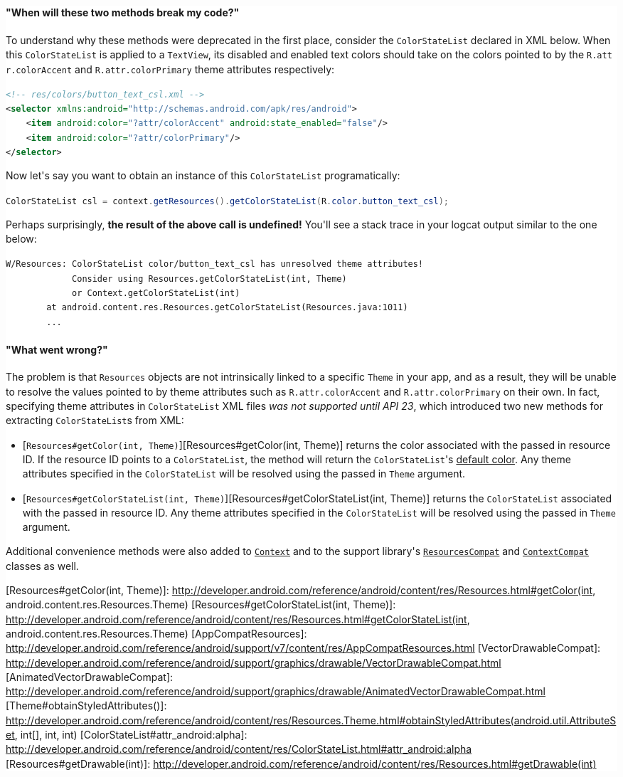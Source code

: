 #### "When will these two methods break my code?"

To understand why these methods were deprecated in the first place, consider the 
`ColorStateList` declared in XML below. When this `ColorStateList` is applied to a
`TextView`, its disabled and enabled text colors should take on the colors pointed to by the
`R.attr.colorAccent` and `R.attr.colorPrimary` theme attributes respectively:


```xml
<!-- res/colors/button_text_csl.xml -->
<selector xmlns:android="http://schemas.android.com/apk/res/android">
    <item android:color="?attr/colorAccent" android:state_enabled="false"/>
    <item android:color="?attr/colorPrimary"/>
</selector>
```

Now let's say you want to obtain an instance of this `ColorStateList` programatically:

```java
ColorStateList csl = context.getResources().getColorStateList(R.color.button_text_csl);
```

Perhaps surprisingly, **the result of the above call is undefined!**
You'll see a stack trace in your logcat output similar to the one below:

```
W/Resources: ColorStateList color/button_text_csl has unresolved theme attributes!
             Consider using Resources.getColorStateList(int, Theme)
             or Context.getColorStateList(int)
        at android.content.res.Resources.getColorStateList(Resources.java:1011)
        ...
```

#### "What went wrong?"

The problem is that `Resources` objects are not intrinsically linked to a specific
`Theme` in your app, and as a result, they will be unable to resolve the values pointed to by
theme attributes such as `R.attr.colorAccent` and `R.attr.colorPrimary` on their own. In fact,
specifying theme attributes in `ColorStateList` XML files *was not supported until API 23*,
which introduced two new methods for extracting `ColorStateList`s from XML:

*   [`Resources#getColor(int, Theme)`][Resources#getColor(int, Theme)]
    returns the color associated with the passed in resource ID. If the resource
    ID points to a `ColorStateList`, the method will return the `ColorStateList`'s
    [default color][ColorStateList#getDefaultColor()].
    Any theme attributes specified in the `ColorStateList` will be
    resolved using the passed in `Theme` argument.

*   [`Resources#getColorStateList(int, Theme)`][Resources#getColorStateList(int, Theme)]
    returns the `ColorStateList` associated with the passed in resource ID. Any
    theme attributes specified in the `ColorStateList` will be resolved using
    the passed in `Theme` argument.

Additional convenience methods were also added to [`Context`][Context] and to the support
library's [`ResourcesCompat`][ResourcesCompat] and [`ContextCompat`][ContextCompat] classes as well.


  [Context]: http://developer.android.com/reference/android/content/Context.html
  [ContextCompat]: http://developer.android.com/reference/android/support/v4/content/ContextCompat.html
  [ResourcesCompat]: http://developer.android.com/reference/android/support/v4/content/res/ResourcesCompat.html
  [ColorStateList#getDefaultColor()]: (http://developer.android.com/reference/android/content/res/ColorStateList.html#getDefaultColor())
  [Resources#getColor(int)]: http://developer.android.com/reference/android/content/res/Resources.html#getColor(int)
  [Resources#getColorStateList(int)]: http://developer.android.com/reference/android/content/res/Resources.html#getColorStateList(int)
  [Resources#getColor(int, Theme)]: http://developer.android.com/reference/android/content/res/Resources.html#getColor(int, android.content.res.Resources.Theme)
  [Resources#getColorStateList(int, Theme)]: http://developer.android.com/reference/android/content/res/Resources.html#getColorStateList(int, android.content.res.Resources.Theme)
  [AppCompatResources]: http://developer.android.com/reference/android/support/v7/content/res/AppCompatResources.html
  [VectorDrawableCompat]: http://developer.android.com/reference/android/support/graphics/drawable/VectorDrawableCompat.html
  [AnimatedVectorDrawableCompat]: http://developer.android.com/reference/android/support/graphics/drawable/AnimatedVectorDrawableCompat.html
  [Theme#obtainStyledAttributes()]: http://developer.android.com/reference/android/content/res/Resources.Theme.html#obtainStyledAttributes(android.util.AttributeSet, int[], int, int)
  [ColorStateList#attr_android:alpha]: http://developer.android.com/reference/android/content/res/ColorStateList.html#attr_android:alpha
  [Resources#getDrawable(int)]: http://developer.android.com/reference/android/content/res/Resources.html#getDrawable(int)